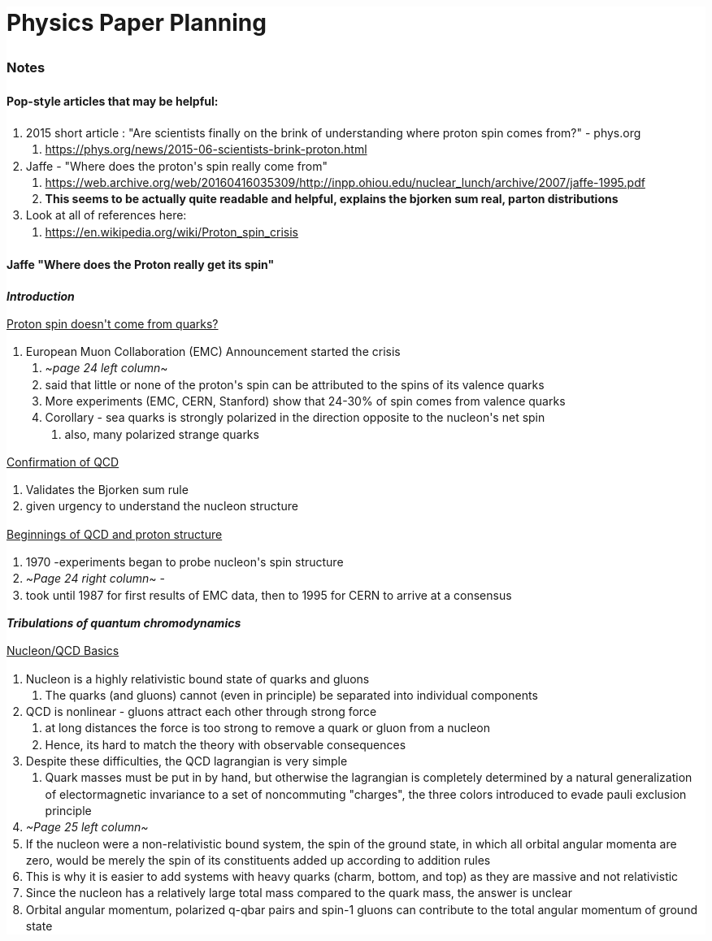 # Physics Paper Planning

### Notes

#### Pop-style articles that may be helpful:

1. 2015 short article : "Are scientists finally on the brink of understanding where proton spin comes from?" - phys.org
   1. https://phys.org/news/2015-06-scientists-brink-proton.html
2. Jaffe - "Where does the proton's spin really come from"
   1. https://web.archive.org/web/20160416035309/http://inpp.ohiou.edu/nuclear_lunch/archive/2007/jaffe-1995.pdf
   2. **This seems to be actually quite readable and helpful, explains the bjorken sum real, parton distributions**
3. Look at all of references here:
   1. https://en.wikipedia.org/wiki/Proton_spin_crisis

#### Jaffe "Where does the Proton really get its spin"

***Introduction***

<u>Proton spin doesn't come from quarks?</u>

1. European Muon Collaboration (EMC) Announcement started the crisis
   1. ~*page 24 left column*~ 
   2. said that little or none of the proton's spin can be attributed to the spins of its valence quarks
   3. More experiments (EMC, CERN, Stanford) show that 24-30% of spin comes from valence quarks
   4. Corollary - sea quarks is strongly polarized in the direction opposite to the nucleon's net spin
      1. also, many polarized strange quarks

<u>Confirmation of QCD</u>

1. Validates the Bjorken sum rule
2. given urgency to understand the nucleon structure

<u>Beginnings of QCD and proton structure</u>

1. 1970 -experiments began to probe nucleon's spin structure
2. ~*Page 24 right column*~ - 
3. took until 1987 for first results of EMC data, then to 1995 for CERN to arrive at a consensus

***Tribulations of quantum chromodynamics***

<u>Nucleon/QCD Basics</u>

1. Nucleon is a highly relativistic bound state of quarks and gluons
   1. The quarks (and gluons) cannot (even in principle) be separated into individual components
2. QCD is nonlinear - gluons attract each other through strong force
   1. at long distances the force is too strong to remove a quark or gluon from a nucleon
   2. Hence, its hard to match the theory with observable consequences
3. Despite these difficulties, the QCD lagrangian is very simple
   1. Quark masses must be put in by hand, but otherwise the lagrangian is completely determined by a natural generalization of electormagnetic invariance to a set of noncommuting "charges", the three colors introduced to evade pauli exclusion principle
4. *~Page 25 left column~*
5.  If the nucleon were a non-relativistic bound system, the spin of the ground state, in which all orbital angular momenta are zero, would be merely the spin of its constituents added up according to addition rules
   1. This is why it is easier to add systems with heavy quarks (charm, bottom, and top) as they are massive and not relativistic
   2. Since the nucleon has a relatively large total mass compared to the quark mass, the answer is unclear
   3. Orbital angular momentum, polarized q-qbar pairs and spin-1 gluons can contribute to the total angular momentum of ground state
